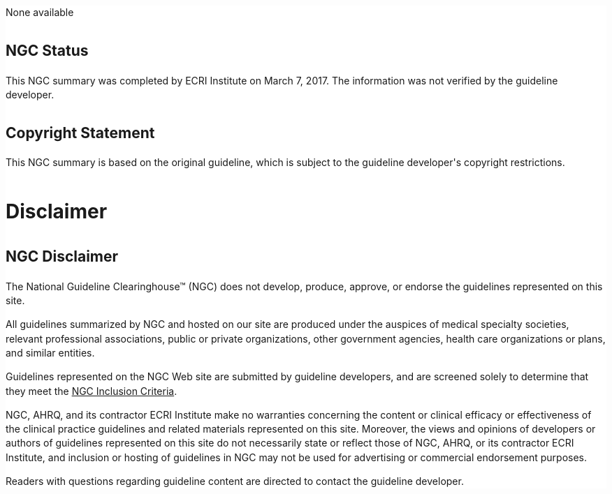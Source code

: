 

None available

## NGC Status



This NGC summary was completed by ECRI Institute on March 7, 2017. The information was not verified by the guideline developer.

## Copyright Statement



This NGC summary is based on the original guideline, which is subject to the guideline developer's copyright restrictions.

# Disclaimer

## NGC Disclaimer



The National Guideline Clearinghouse™ (NGC) does not develop, produce, approve, or endorse the guidelines represented on this site.

All guidelines summarized by NGC and hosted on our site are produced under the auspices of medical specialty societies, relevant professional associations, public or private organizations, other government agencies, health care organizations or plans, and similar entities.

Guidelines represented on the NGC Web site are submitted by guideline developers, and are screened solely to determine that they meet the [NGC Inclusion Criteria](/help-and-about/summaries/inclusion-criteria).

NGC, AHRQ, and its contractor ECRI Institute make no warranties concerning the content or clinical efficacy or effectiveness of the clinical practice guidelines and related materials represented on this site. Moreover, the views and opinions of developers or authors of guidelines represented on this site do not necessarily state or reflect those of NGC, AHRQ, or its contractor ECRI Institute, and inclusion or hosting of guidelines in NGC may not be used for advertising or commercial endorsement purposes.

Readers with questions regarding guideline content are directed to contact the guideline developer.


